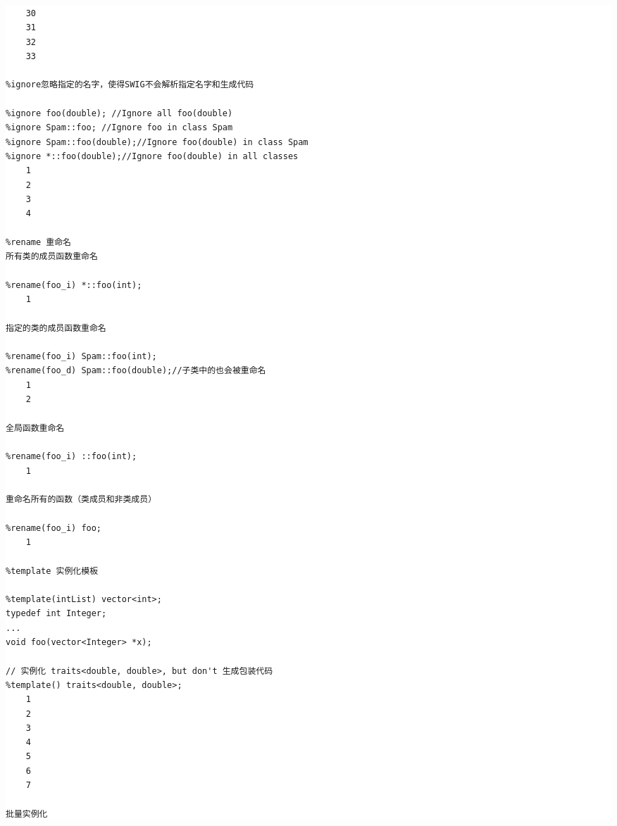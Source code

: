         30
        31
        32
        33
    
    %ignore忽略指定的名字，使得SWIG不会解析指定名字和生成代码
    
    %ignore foo(double); //Ignore all foo(double)
    %ignore Spam::foo; //Ignore foo in class Spam
    %ignore Spam::foo(double);//Ignore foo(double) in class Spam
    %ignore *::foo(double);//Ignore foo(double) in all classes
        1
        2
        3
        4
    
    %rename 重命名
    所有类的成员函数重命名
    
    %rename(foo_i) *::foo(int);
        1
    
    指定的类的成员函数重命名
    
    %rename(foo_i) Spam::foo(int);
    %rename(foo_d) Spam::foo(double);//子类中的也会被重命名
        1
        2
    
    全局函数重命名
    
    %rename(foo_i) ::foo(int);
        1
    
    重命名所有的函数（类成员和非类成员）
    
    %rename(foo_i) foo;
        1
    
    %template 实例化模板
    
    %template(intList) vector<int>;
    typedef int Integer;
    ...
    void foo(vector<Integer> *x);
    
    // 实例化 traits<double, double>, but don't 生成包装代码
    %template() traits<double, double>;
        1
        2
        3
        4
        5
        6
        7
    
    批量实例化
    